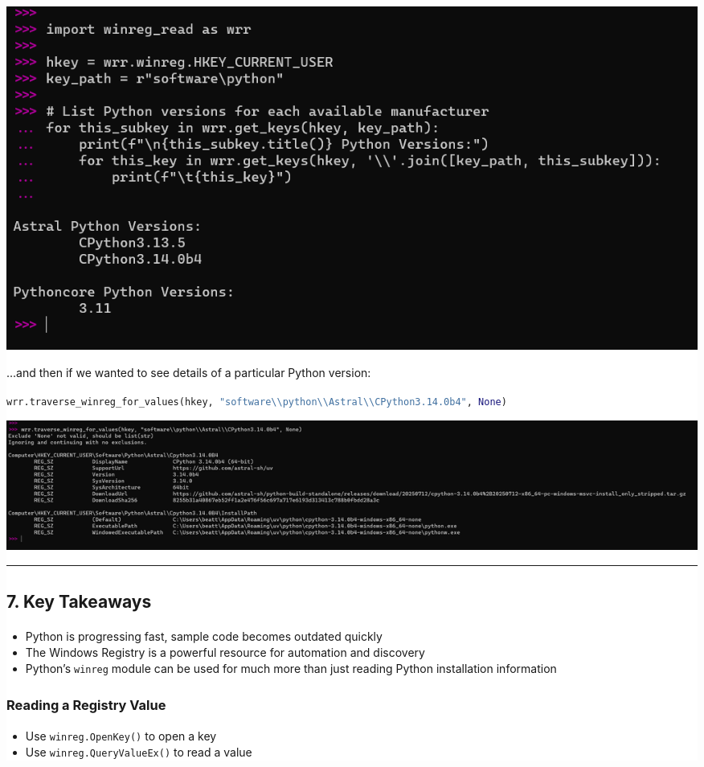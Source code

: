 ![List Python versions for each available manufacturer](images/image-5.png)

...and then if we wanted to see details of a particular Python version:

```python {hl_lines=[1]}
wrr.traverse_winreg_for_values(hkey, "software\\python\\Astral\\CPython3.14.0b4", None)
```

![...see details of a particular Python version](images/image-6.png)

______________________________________________________________________

## 7. Key Takeaways

- Python is progressing fast, sample code becomes outdated quickly
- The Windows Registry is a powerful resource for automation and discovery
- Python’s `winreg` module can be used for much more than just reading Python installation information

### Reading a Registry Value

- Use `winreg.OpenKey()` to open a key
- Use `winreg.QueryValueEx()` to read a value
